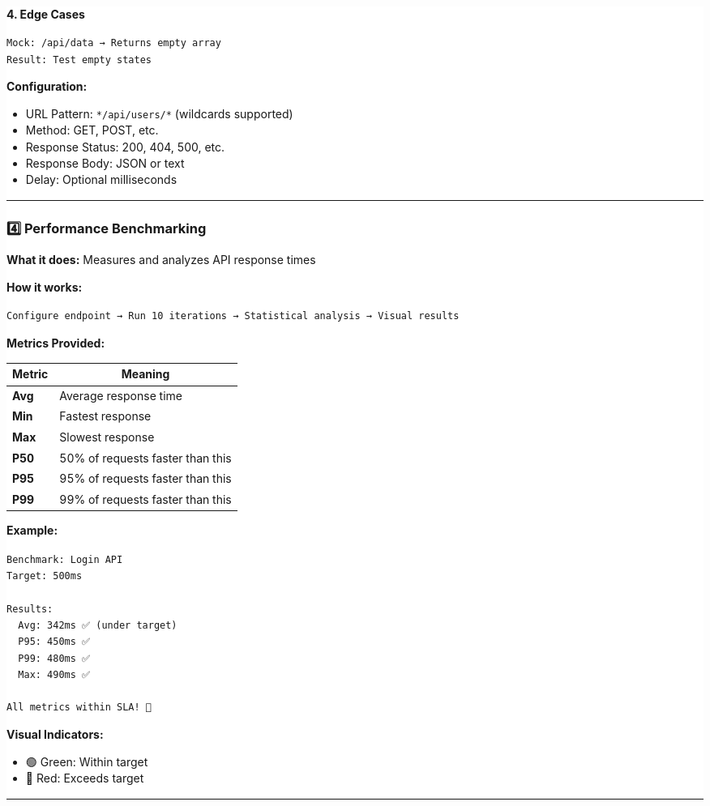 **4. Edge Cases**
```
Mock: /api/data → Returns empty array
Result: Test empty states
```

**Configuration:**
- URL Pattern: `*/api/users/*` (wildcards supported)
- Method: GET, POST, etc.
- Response Status: 200, 404, 500, etc.
- Response Body: JSON or text
- Delay: Optional milliseconds

---

### 4️⃣ Performance Benchmarking

**What it does:** Measures and analyzes API response times

**How it works:**
```
Configure endpoint → Run 10 iterations → Statistical analysis → Visual results
```

**Metrics Provided:**

| Metric | Meaning |
|--------|---------|
| **Avg** | Average response time |
| **Min** | Fastest response |
| **Max** | Slowest response |
| **P50** | 50% of requests faster than this |
| **P95** | 95% of requests faster than this |
| **P99** | 99% of requests faster than this |

**Example:**
```
Benchmark: Login API
Target: 500ms

Results:
  Avg: 342ms ✅ (under target)
  P95: 450ms ✅
  P99: 480ms ✅
  Max: 490ms ✅

All metrics within SLA! 🎉
```

**Visual Indicators:**
- 🟢 Green: Within target
- 🔴 Red: Exceeds target

---